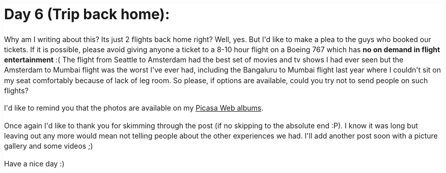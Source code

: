 
# **Day 6** (Trip back home):


Why am I writing about this? Its just 2 flights back home right? Well, yes. But I'd like to make a plea to the guys who booked our tickets. If it is possible, please avoid giving anyone a ticket to a 8-10 hour flight on a Boeing 767 which has **no on demand in flight entertainment** :( The flight from Seattle to Amsterdam had the best set of movies and tv shows I had ever seen but the Amsterdam to Mumbai flight was the worst I've ever had, including the Bangaluru to Mumbai flight last year where I couldn't sit on my seat comfortably because of lack of leg room. So please, if options are available, could you try not to send people on such flights?

I'd like to remind you that the photos are available on my  [Picasa Web albums](http://picasaweb.google.com/john.anderton).

Once again I'd like to thank you for skimming through the post (if no skipping to the absolute end :P). I know it was long but leaving out any more would mean not telling people about the other experiences we had. I'll add another post soon with a picture gallery and some videos ;)

Have a nice day :)
